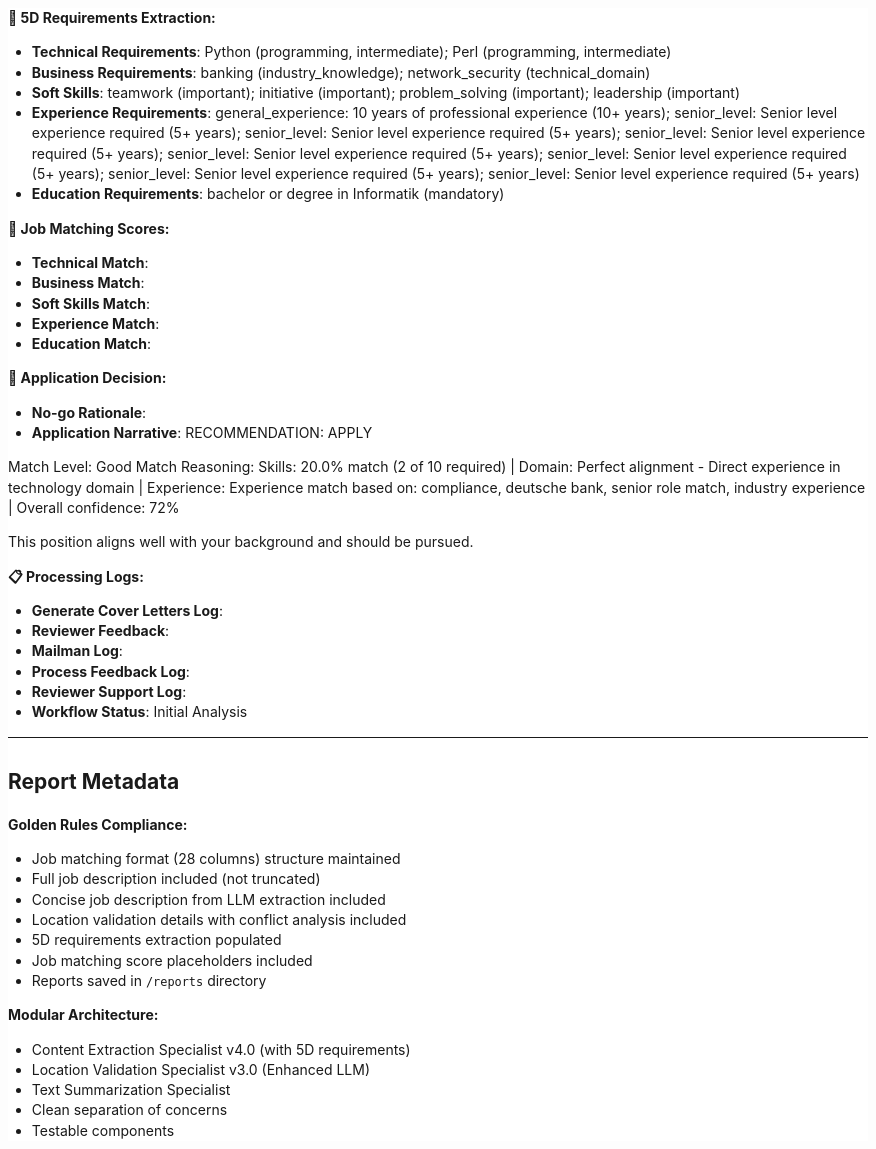 **🎯 5D Requirements Extraction:**
- **Technical Requirements**: Python (programming, intermediate); Perl (programming, intermediate)
- **Business Requirements**: banking (industry_knowledge); network_security (technical_domain)
- **Soft Skills**: teamwork (important); initiative (important); problem_solving (important); leadership (important)
- **Experience Requirements**: general_experience: 10 years of professional experience (10+ years); senior_level: Senior level experience required (5+ years); senior_level: Senior level experience required (5+ years); senior_level: Senior level experience required (5+ years); senior_level: Senior level experience required (5+ years); senior_level: Senior level experience required (5+ years); senior_level: Senior level experience required (5+ years); senior_level: Senior level experience required (5+ years)
- **Education Requirements**: bachelor or degree in Informatik (mandatory)

**🎯 Job Matching Scores:**
- **Technical Match**: 
- **Business Match**: 
- **Soft Skills Match**: 
- **Experience Match**: 
- **Education Match**: 

**📝 Application Decision:**
- **No-go Rationale**: 
- **Application Narrative**: RECOMMENDATION: APPLY

Match Level: Good Match
Reasoning: Skills: 20.0% match (2 of 10 required) | Domain: Perfect alignment - Direct experience in technology domain | Experience: Experience match based on: compliance, deutsche bank, senior role match, industry experience | Overall confidence: 72%

This position aligns well with your background and should be pursued.

**📋 Processing Logs:**
- **Generate Cover Letters Log**: 
- **Reviewer Feedback**: 
- **Mailman Log**: 
- **Process Feedback Log**: 
- **Reviewer Support Log**: 
- **Workflow Status**: Initial Analysis

---
## Report Metadata

**Golden Rules Compliance:**
- Job matching format (28 columns) structure maintained
- Full job description included (not truncated)
- Concise job description from LLM extraction included
- Location validation details with conflict analysis included
- 5D requirements extraction populated
- Job matching score placeholders included
- Reports saved in `/reports` directory

**Modular Architecture:**
- Content Extraction Specialist v4.0 (with 5D requirements)
- Location Validation Specialist v3.0 (Enhanced LLM)
- Text Summarization Specialist
- Clean separation of concerns
- Testable components
